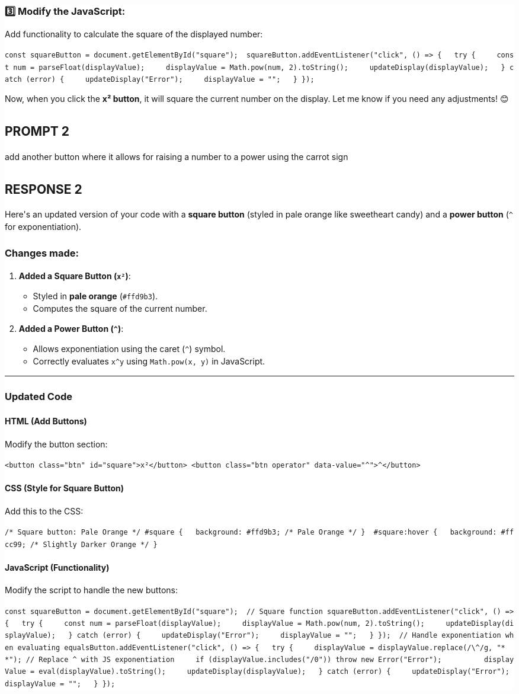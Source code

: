 ### 3️⃣ **Modify the JavaScript:**

Add functionality to calculate the square of the displayed number:

`const squareButton = document.getElementById("square");  squareButton.addEventListener("click", () => {   try {     const num = parseFloat(displayValue);     displayValue = Math.pow(num, 2).toString();     updateDisplay(displayValue);   } catch (error) {     updateDisplay("Error");     displayValue = "";   } });`

Now, when you click the **x² button**, it will square the current number on the display. Let me know if you need any adjustments! 😊

## PROMPT 2

add another button where it allows for raising a number to a power using the carrot sign

## RESPONSE 2

Here's an updated version of your code with a **square button** (styled in pale orange like sweetheart candy) and a **power button** (`^` for exponentiation).

### **Changes made:**

1.  **Added a Square Button (`x²`)**:
    
    *   Styled in **pale orange** (`#ffd9b3`).
    *   Computes the square of the current number.
2.  **Added a Power Button (`^`)**:
    
    *   Allows exponentiation using the caret (`^`) symbol.
    *   Correctly evaluates `x^y` using `Math.pow(x, y)` in JavaScript.

* * *

### **Updated Code**

#### **HTML (Add Buttons)**

Modify the button section:

`<button class="btn" id="square">x²</button> <button class="btn operator" data-value="^">^</button>`

#### **CSS (Style for Square Button)**

Add this to the CSS:

`/* Square button: Pale Orange */ #square {   background: #ffd9b3; /* Pale Orange */ }  #square:hover {   background: #ffcc99; /* Slightly Darker Orange */ }`

#### **JavaScript (Functionality)**

Modify the script to handle the new buttons:

`const squareButton = document.getElementById("square");  // Square function squareButton.addEventListener("click", () => {   try {     const num = parseFloat(displayValue);     displayValue = Math.pow(num, 2).toString();     updateDisplay(displayValue);   } catch (error) {     updateDisplay("Error");     displayValue = "";   } });  // Handle exponentiation when evaluating equalsButton.addEventListener("click", () => {   try {     displayValue = displayValue.replace(/\^/g, "**"); // Replace ^ with JS exponentiation     if (displayValue.includes("/0")) throw new Error("Error");          displayValue = eval(displayValue).toString();     updateDisplay(displayValue);   } catch (error) {     updateDisplay("Error");     displayValue = "";   } });`
